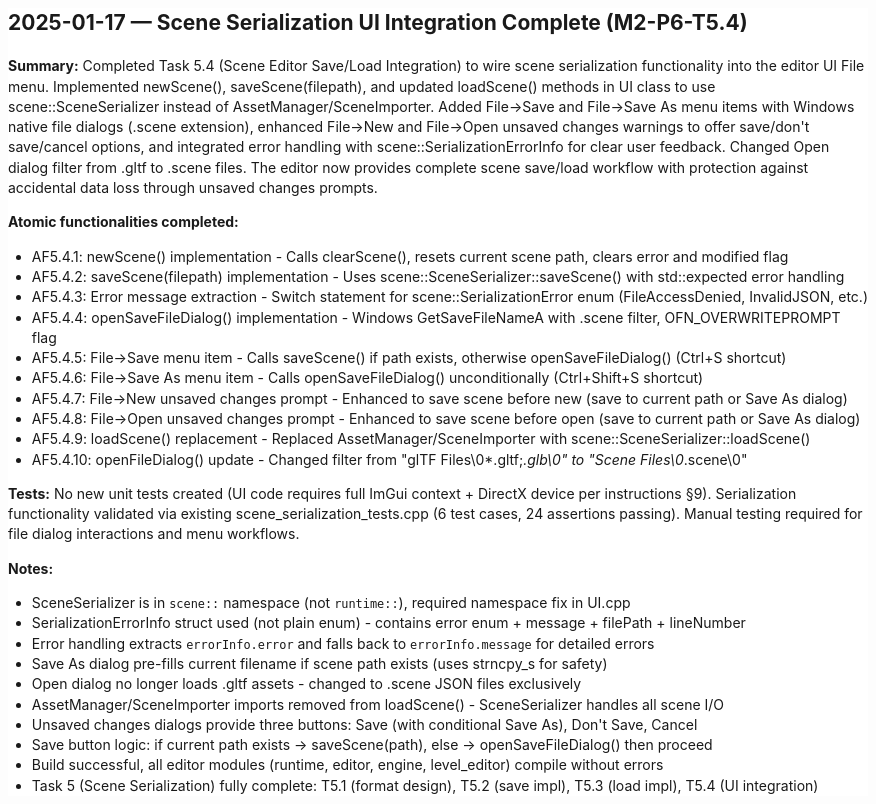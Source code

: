 ## 2025-01-17 — Scene Serialization UI Integration Complete (M2-P6-T5.4)
**Summary:** Completed Task 5.4 (Scene Editor Save/Load Integration) to wire scene serialization functionality into the editor UI File menu. Implemented newScene(), saveScene(filepath), and updated loadScene() methods in UI class to use scene::SceneSerializer instead of AssetManager/SceneImporter. Added File→Save and File→Save As menu items with Windows native file dialogs (.scene extension), enhanced File→New and File→Open unsaved changes warnings to offer save/don't save/cancel options, and integrated error handling with scene::SerializationErrorInfo for clear user feedback. Changed Open dialog filter from .gltf to .scene files. The editor now provides complete scene save/load workflow with protection against accidental data loss through unsaved changes prompts.

**Atomic functionalities completed:**
- AF5.4.1: newScene() implementation - Calls clearScene(), resets current scene path, clears error and modified flag
- AF5.4.2: saveScene(filepath) implementation - Uses scene::SceneSerializer::saveScene() with std::expected error handling
- AF5.4.3: Error message extraction - Switch statement for scene::SerializationError enum (FileAccessDenied, InvalidJSON, etc.)
- AF5.4.4: openSaveFileDialog() implementation - Windows GetSaveFileNameA with .scene filter, OFN_OVERWRITEPROMPT flag
- AF5.4.5: File→Save menu item - Calls saveScene() if path exists, otherwise openSaveFileDialog() (Ctrl+S shortcut)
- AF5.4.6: File→Save As menu item - Calls openSaveFileDialog() unconditionally (Ctrl+Shift+S shortcut)
- AF5.4.7: File→New unsaved changes prompt - Enhanced to save scene before new (save to current path or Save As dialog)
- AF5.4.8: File→Open unsaved changes prompt - Enhanced to save scene before open (save to current path or Save As dialog)
- AF5.4.9: loadScene() replacement - Replaced AssetManager/SceneImporter with scene::SceneSerializer::loadScene()
- AF5.4.10: openFileDialog() update - Changed filter from "glTF Files\0*.gltf;*.glb\0" to "Scene Files\0*.scene\0"

**Tests:** No new unit tests created (UI code requires full ImGui context + DirectX device per instructions §9). Serialization functionality validated via existing scene_serialization_tests.cpp (6 test cases, 24 assertions passing). Manual testing required for file dialog interactions and menu workflows.

**Notes:**
- SceneSerializer is in `scene::` namespace (not `runtime::`), required namespace fix in UI.cpp
- SerializationErrorInfo struct used (not plain enum) - contains error enum + message + filePath + lineNumber
- Error handling extracts `errorInfo.error` and falls back to `errorInfo.message` for detailed errors
- Save As dialog pre-fills current filename if scene path exists (uses strncpy_s for safety)
- Open dialog no longer loads .gltf assets - changed to .scene JSON files exclusively
- AssetManager/SceneImporter imports removed from loadScene() - SceneSerializer handles all scene I/O
- Unsaved changes dialogs provide three buttons: Save (with conditional Save As), Don't Save, Cancel
- Save button logic: if current path exists → saveScene(path), else → openSaveFileDialog() then proceed
- Build successful, all editor modules (runtime, editor, engine, level_editor) compile without errors
- Task 5 (Scene Serialization) fully complete: T5.1 (format design), T5.2 (save impl), T5.3 (load impl), T5.4 (UI integration)
